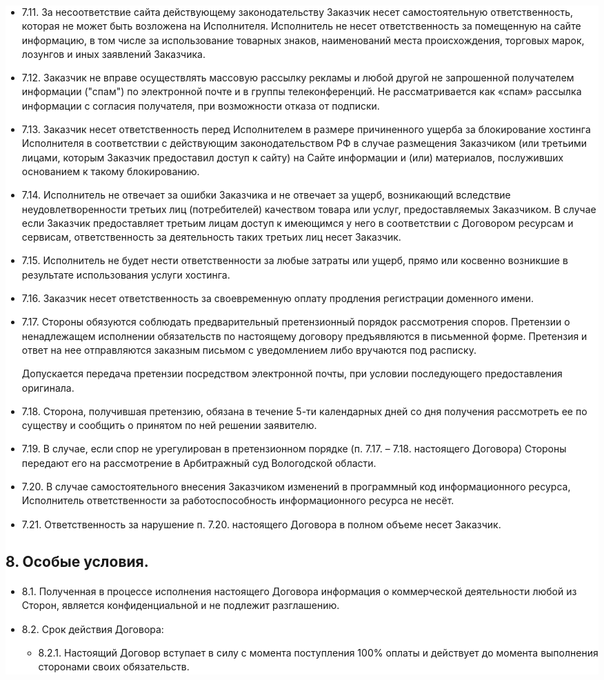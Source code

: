 * 7.11. За несоответствие сайта действующему законодательству Заказчик несет самостоятельную 
  ответственность, которая не может быть возложена на Исполнителя. Исполнитель не несет 
  ответственность за помещенную на сайте информацию, в том числе за использование товарных 
  знаков, наименований места происхождения, торговых марок, лозунгов и иных заявлений Заказчика.

* 7.12. Заказчик не вправе осуществлять массовую рассылку рекламы и любой другой не запрошенной 
  получателем информации ("спам") по электронной почте и в группы телеконференций. 
  Не рассматривается как «спам» рассылка информации с согласия получателя, при возможности 
  отказа от подписки.

* 7.13. Заказчик несет ответственность перед Исполнителем в размере причиненного ущерба за 
  блокирование хостинга Исполнителя в соответствии с действующим законодательством РФ в случае 
  размещения Заказчиком (или третьими лицами, которым Заказчик предоставил доступ к сайту) на 
  Сайте информации и (или) материалов, послуживших основанием к такому блокированию.
  
* 7.14. Исполнитель не отвечает за ошибки Заказчика и не отвечает за ущерб, возникающий 
  вследствие неудовлетворенности третьих лиц (потребителей) качеством товара или услуг, 
  предоставляемых Заказчиком. В случае если Заказчик предоставляет третьим лицам доступ к 
  имеющимся у него в соответствии с Договором ресурсам и сервисам, ответственность за 
  деятельность таких третьих лиц несет Заказчик.

* 7.15. Исполнитель не будет нести ответственности за любые затраты или ущерб, прямо или 
  косвенно возникшие в результате использования услуги хостинга.

* 7.16. Заказчик несет ответственность за своевременную оплату продления регистрации 
  доменного имени.

* 7.17. Стороны обязуются соблюдать предварительный претензионный порядок рассмотрения споров. 
  Претензии о ненадлежащем исполнении обязательств по настоящему договору предъявляются в 
  письменной форме. Претензия и ответ на нее отправляются заказным письмом с уведомлением 
  либо вручаются под расписку.
  
  Допускается передача претензии посредством электронной почты, при условии последующего 
  предоставления оригинала.
  
* 7.18. Сторона, получившая претензию, обязана в течение 5-ти календарных дней со дня 
  получения рассмотреть ее по существу и сообщить о принятом по ней решении заявителю.
  
* 7.19. В случае, если спор не урегулирован в претензионном порядке (п. 7.17. – 7.18. 
настоящего Договора) Стороны передают его на рассмотрение в Арбитражный суд Вологодской 
области.

* 7.20. В случае самостоятельного внесения Заказчиком изменений в программный код 
информационного ресурса, Исполнитель ответственности за работоспособность информационного 
ресурса не несёт.

* 7.21. Ответственность за нарушение п. 7.20. настоящего Договора в полном объеме несет 
Заказчик.

## 8. Особые условия. 

* 8.1. Полученная в процессе исполнения настоящего Договора информация о коммерческой 
  деятельности любой из Сторон, является конфиденциальной и не подлежит разглашению.

* 8.2. Срок действия Договора:

  - 8.2.1. Настоящий Договор вступает в силу с момента поступления 100% оплаты и
  действует до момента выполнения сторонами своих обязательств.
